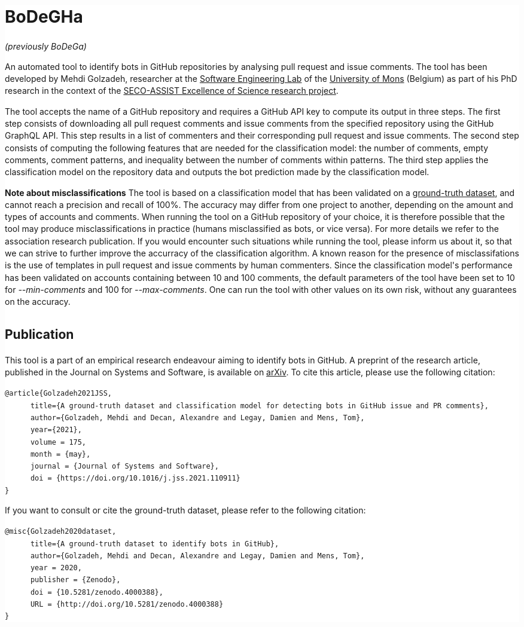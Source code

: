 # BoDeGHa 
_(previously BoDeGa)_

An automated tool to identify bots in GitHub repositories by analysing pull request and issue comments. 
The tool has been developed by Mehdi Golzadeh, researcher at the [Software Engineering Lab](http://informatique.umons.ac.be/genlog/) of the [University of Mons](https://www.umons.ac.be) (Belgium) as part of his PhD research in the context of the [SECO-ASSIST Excellence of Science research project](https://secoassist.github.io).

The tool accepts the name of a GitHub repository and requires a GitHub API key to compute its output in three steps.
The first step consists of downloading all pull request comments and issue comments from the specified repository using the GitHub GraphQL API. This step results in a list of commenters and their corresponding pull request and issue comments.
The second step consists of computing the following features that are needed for the classification model: the number of comments, empty comments, comment patterns, and inequality between the number of comments within patterns.
The third step applies the classification model on the repository data and outputs the bot prediction made by the classification model.

**Note about misclassifications** The tool is based on a classification model that has been validated on a [ground-truth dataset](https://doi.org/10.5281/zenodo.4000387), and cannot reach a precision and recall of 100%. The accuracy may differ from one project to another, depending on the amount and types of accounts and comments. When running the tool on a GitHub repository of your choice, it is therefore possible that the tool may produce misclassifications in practice (humans misclassified as bots, or vice versa). For more details we refer to the association research publication. If you would encounter such situations while running the tool, please inform us about it, so that we can strive to further improve the accurracy of the classification algorithm. A known reason for the presence of misclassifations is the use of templates in pull request and issue comments by human commenters.
Since the classification model's performance has been validated on accounts containing between 10 and 100 comments, the default parameters of the tool have been set to 10 for *--min-comments* and 100 for *--max-comments*. One can run the tool with other values on its own risk, without any guarantees on the accuracy.


## Publication
This tool is a part of an empirical research endeavour aiming to identify bots in GitHub. A preprint of the research article, published in the Journal on Systems and Software, is available on [arXiv](https://arxiv.org/abs/2010.03303). To cite this article, please use the following citation:

```
@article{Golzadeh2021JSS,
      title={A ground-truth dataset and classification model for detecting bots in GitHub issue and PR comments}, 
      author={Golzadeh, Mehdi and Decan, Alexandre and Legay, Damien and Mens, Tom},
      year={2021},
      volume = 175,
      month = {may},
      journal = {Journal of Systems and Software},
      doi = {https://doi.org/10.1016/j.jss.2021.110911}
}
```
If you want to consult or cite the ground-truth dataset, please refer to the following citation:
```
@misc{Golzadeh2020dataset,
      title={A ground-truth dataset to identify bots in GitHub},
      author={Golzadeh, Mehdi and Decan, Alexandre and Legay, Damien and Mens, Tom},
      year = 2020,
      publisher = {Zenodo},
      doi = {10.5281/zenodo.4000388},
      URL = {http://doi.org/10.5281/zenodo.4000388}
}
```

